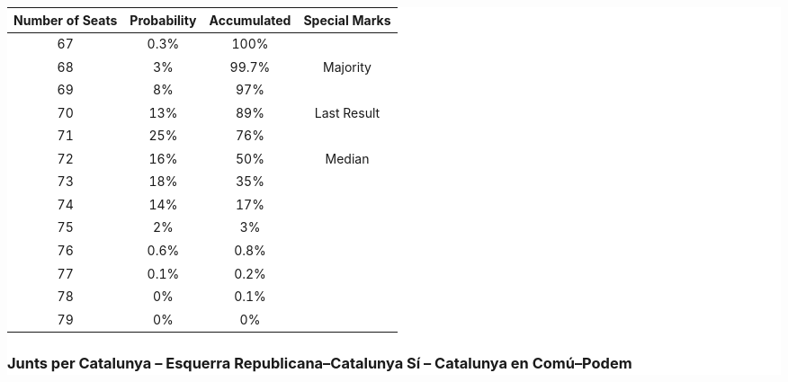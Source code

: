 
| Number of Seats | Probability | Accumulated | Special Marks |
|:---------------:|:-----------:|:-----------:|:-------------:|
| 67 | 0.3% | 100% |  |
| 68 | 3% | 99.7% | Majority |
| 69 | 8% | 97% |  |
| 70 | 13% | 89% | Last Result |
| 71 | 25% | 76% |  |
| 72 | 16% | 50% | Median |
| 73 | 18% | 35% |  |
| 74 | 14% | 17% |  |
| 75 | 2% | 3% |  |
| 76 | 0.6% | 0.8% |  |
| 77 | 0.1% | 0.2% |  |
| 78 | 0% | 0.1% |  |
| 79 | 0% | 0% |  |

### Junts per Catalunya – Esquerra Republicana–Catalunya Sí – Catalunya en Comú–Podem
